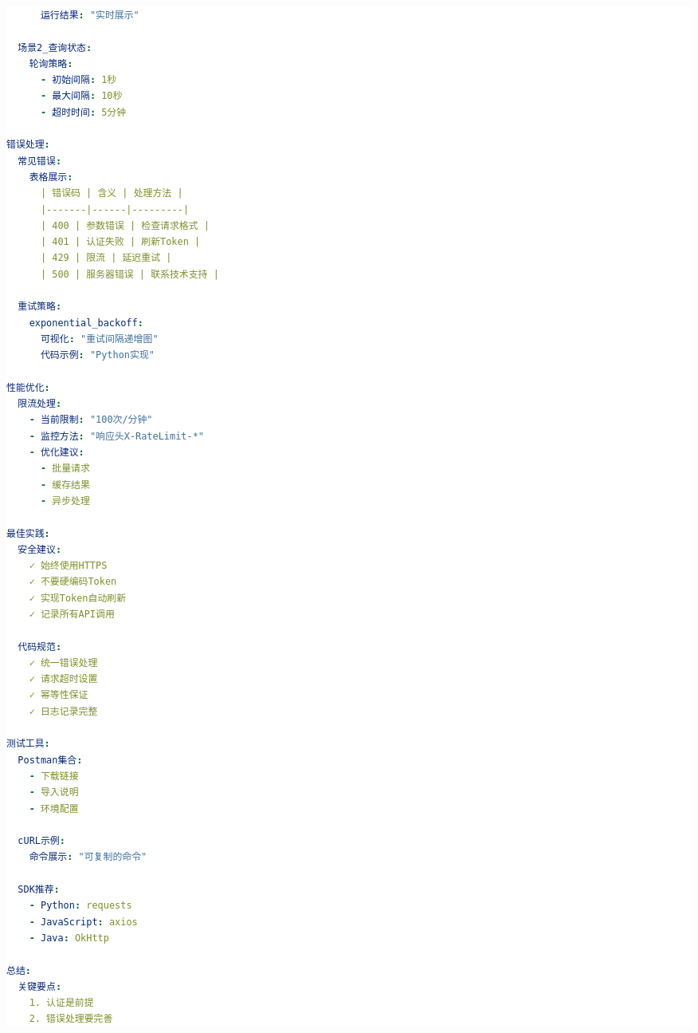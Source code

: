 ```yaml
      运行结果: "实时展示"

  场景2_查询状态:
    轮询策略:
      - 初始间隔: 1秒
      - 最大间隔: 10秒
      - 超时时间: 5分钟

错误处理:
  常见错误:
    表格展示:
      | 错误码 | 含义 | 处理方法 |
      |-------|------|---------|
      | 400 | 参数错误 | 检查请求格式 |
      | 401 | 认证失败 | 刷新Token |
      | 429 | 限流 | 延迟重试 |
      | 500 | 服务器错误 | 联系技术支持 |

  重试策略:
    exponential_backoff:
      可视化: "重试间隔递增图"
      代码示例: "Python实现"

性能优化:
  限流处理:
    - 当前限制: "100次/分钟"
    - 监控方法: "响应头X-RateLimit-*"
    - 优化建议:
      - 批量请求
      - 缓存结果
      - 异步处理

最佳实践:
  安全建议:
    ✓ 始终使用HTTPS
    ✓ 不要硬编码Token
    ✓ 实现Token自动刷新
    ✓ 记录所有API调用

  代码规范:
    ✓ 统一错误处理
    ✓ 请求超时设置
    ✓ 幂等性保证
    ✓ 日志记录完整

测试工具:
  Postman集合:
    - 下载链接
    - 导入说明
    - 环境配置

  cURL示例:
    命令展示: "可复制的命令"

  SDK推荐:
    - Python: requests
    - JavaScript: axios
    - Java: OkHttp

总结:
  关键要点:
    1. 认证是前提
    2. 错误处理要完善
```